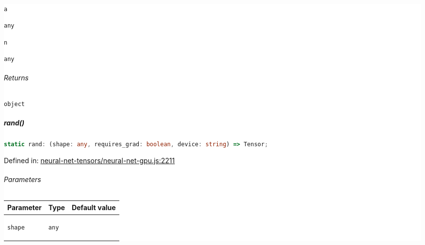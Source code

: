 `a`

</td>
<td>

`any`

</td>
</tr>
<tr>
<td>

`n`

</td>
<td>

`any`

</td>
</tr>
</tbody>
</table>

###### Returns

`object`

##### rand()

```ts
static rand: (shape: any, requires_grad: boolean, device: string) => Tensor;
```

Defined in: [neural-net-tensors/neural-net-gpu.js:2211](https://github.com/vtempest/ai-research-agent/tree/master/packages/neural-net/src/neural-net-tensors/neural-net-gpu.js#L2211)

###### Parameters

<table>
<thead>
<tr>
<th>Parameter</th>
<th>Type</th>
<th>Default value</th>
</tr>
</thead>
<tbody>
<tr>
<td>

`shape`

</td>
<td>

`any`

</td>
<td>
